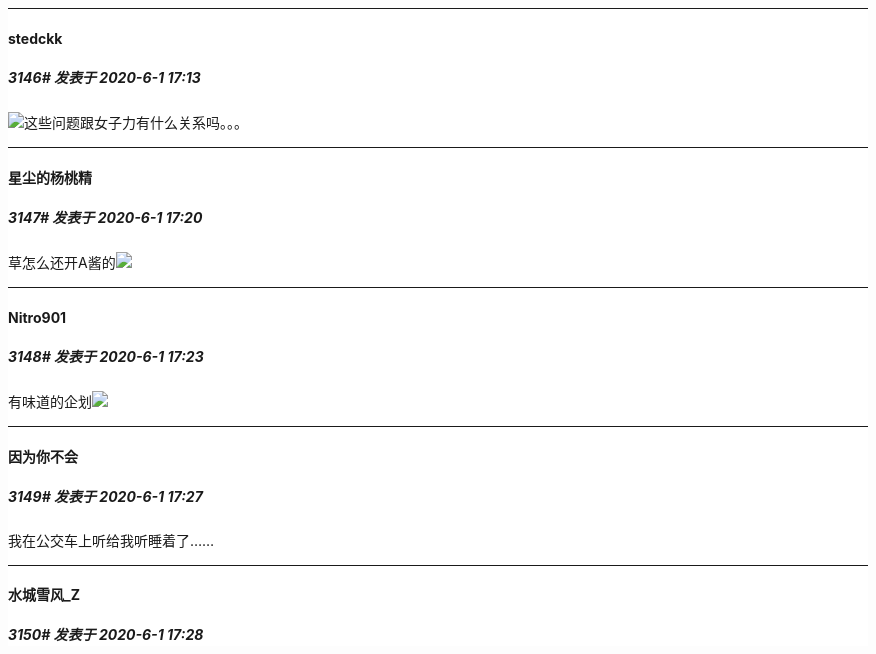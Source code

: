 

-----

####  stedckk  
##### 3146#       发表于 2020-6-1 17:13



<img src="https://static.saraba1st.com/image/smiley/face2017/067.png" referrerpolicy="no-referrer">这些问题跟女子力有什么关系吗。。。







-----

####  星尘的杨桃精  
##### 3147#       发表于 2020-6-1 17:20




草怎么还开A酱的<img src="https://static.saraba1st.com/image/smiley/face2017/067.png" referrerpolicy="no-referrer">







-----

####  Nitro901  
##### 3148#       发表于 2020-6-1 17:23




有味道的企划<img src="https://static.saraba1st.com/image/smiley/face2017/135.png" referrerpolicy="no-referrer">







-----

####  因为你不会  
##### 3149#       发表于 2020-6-1 17:27




我在公交车上听给我听睡着了……







-----

####  水城雪风_Z  
##### 3150#       发表于 2020-6-1 17:28
